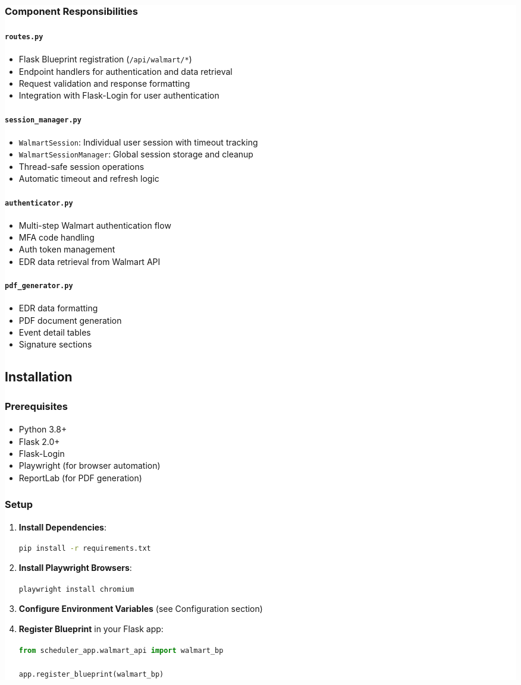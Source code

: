 ### Component Responsibilities

#### `routes.py`
- Flask Blueprint registration (`/api/walmart/*`)
- Endpoint handlers for authentication and data retrieval
- Request validation and response formatting
- Integration with Flask-Login for user authentication

#### `session_manager.py`
- `WalmartSession`: Individual user session with timeout tracking
- `WalmartSessionManager`: Global session storage and cleanup
- Thread-safe session operations
- Automatic timeout and refresh logic

#### `authenticator.py`
- Multi-step Walmart authentication flow
- MFA code handling
- Auth token management
- EDR data retrieval from Walmart API

#### `pdf_generator.py`
- EDR data formatting
- PDF document generation
- Event detail tables
- Signature sections

## Installation

### Prerequisites

- Python 3.8+
- Flask 2.0+
- Flask-Login
- Playwright (for browser automation)
- ReportLab (for PDF generation)

### Setup

1. **Install Dependencies**:
   ```bash
   pip install -r requirements.txt
   ```

2. **Install Playwright Browsers**:
   ```bash
   playwright install chromium
   ```

3. **Configure Environment Variables** (see Configuration section)

4. **Register Blueprint** in your Flask app:
   ```python
   from scheduler_app.walmart_api import walmart_bp

   app.register_blueprint(walmart_bp)
   ```
